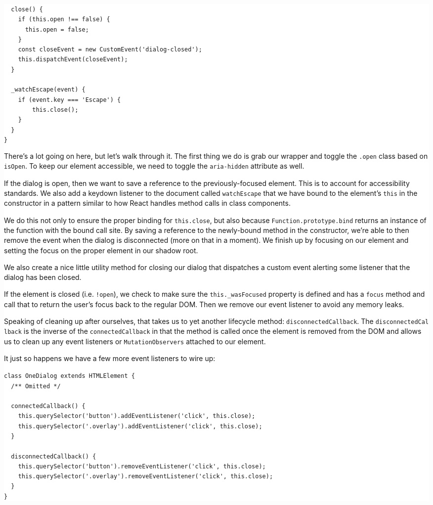 ```
  close() {
    if (this.open !== false) {
      this.open = false;
    }
    const closeEvent = new CustomEvent('dialog-closed');
    this.dispatchEvent(closeEvent);
  }
  
  _watchEscape(event) {
    if (event.key === 'Escape') {
        this.close();   
    }
  }
}
```

There’s a lot going on here, but let’s walk through it. The first thing we do is grab our wrapper and toggle the `.open` class based on `isOpen`. To keep our element accessible, we need to toggle the `aria-hidden` attribute as well.

If the dialog is open, then we want to save a reference to the previously-focused element. This is to account for accessibility standards. We also add a keydown listener to the document called `watchEscape` that we have bound to the element’s `this` in the constructor in a pattern similar to how React handles method calls in class components.

We do this not only to ensure the proper binding for `this.close`, but also because `Function.prototype.bind` returns an instance of the function with the bound call site. By saving a reference to the newly-bound method in the constructor, we’re able to then remove the event when the dialog is disconnected (more on that in a moment). We finish up by focusing on our element and setting the focus on the proper element in our shadow root.

We also create a nice little utility method for closing our dialog that dispatches a custom event alerting some listener that the dialog has been closed.

If the element is closed (i.e. `!open`), we check to make sure the `this._wasFocused` property is defined and has a `focus` method and call that to return the user’s focus back to the regular DOM. Then we remove our event listener to avoid any memory leaks.

Speaking of cleaning up after ourselves, that takes us to yet another lifecycle method: `disconnectedCallback`. The `disconnectedCallback` is the inverse of the `connectedCallback` in that the method is called once the element is removed from the DOM and allows us to clean up any event listeners or `MutationObservers` attached to our element.

It just so happens we have a few more event listeners to wire up:

```
class OneDialog extends HTMLElement {
  /** Omitted */
  
  connectedCallback() {    
    this.querySelector('button').addEventListener('click', this.close);
    this.querySelector('.overlay').addEventListener('click', this.close);
  }
  
  disconnectedCallback() {
    this.querySelector('button').removeEventListener('click', this.close);
    this.querySelector('.overlay').removeEventListener('click', this.close);
  }  
}
```
